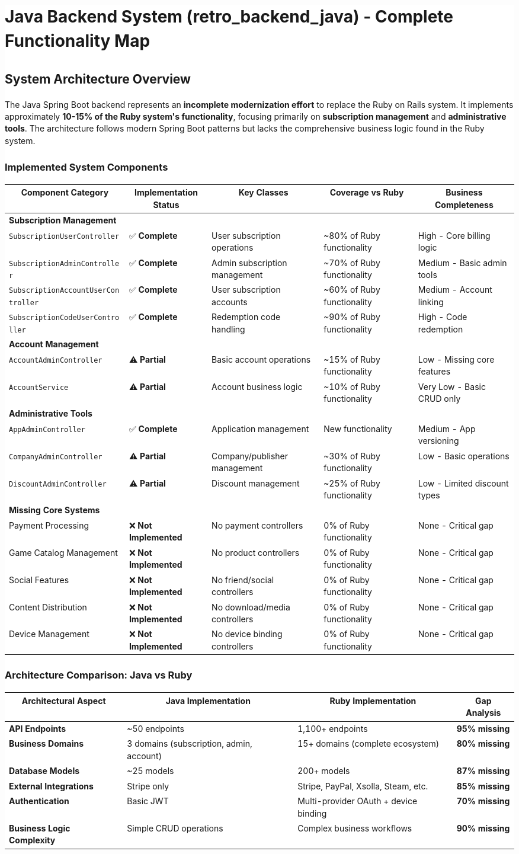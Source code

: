 # Java Backend System (retro_backend_java) - Complete Functionality Map

## System Architecture Overview

The Java Spring Boot backend represents an **incomplete modernization effort** to replace the Ruby on Rails system. It implements approximately **10-15% of the Ruby system's functionality**, focusing primarily on **subscription management** and **administrative tools**. The architecture follows modern Spring Boot patterns but lacks the comprehensive business logic found in the Ruby system.

### **Implemented System Components**

| **Component Category** | **Implementation Status** | **Key Classes** | **Coverage vs Ruby** | **Business Completeness** |
|------------------------|---------------------------|-----------------|---------------------|---------------------------|
| **Subscription Management** |
| `SubscriptionUserController` | ✅ **Complete** | User subscription operations | ~80% of Ruby functionality | High - Core billing logic |
| `SubscriptionAdminController` | ✅ **Complete** | Admin subscription management | ~70% of Ruby functionality | Medium - Basic admin tools |
| `SubscriptionAccountUserController` | ✅ **Complete** | User subscription accounts | ~60% of Ruby functionality | Medium - Account linking |
| `SubscriptionCodeUserController` | ✅ **Complete** | Redemption code handling | ~90% of Ruby functionality | High - Code redemption |
| **Account Management** |
| `AccountAdminController` | ⚠️ **Partial** | Basic account operations | ~15% of Ruby functionality | Low - Missing core features |
| `AccountService` | ⚠️ **Partial** | Account business logic | ~10% of Ruby functionality | Very Low - Basic CRUD only |
| **Administrative Tools** |
| `AppAdminController` | ✅ **Complete** | Application management | New functionality | Medium - App versioning |
| `CompanyAdminController` | ⚠️ **Partial** | Company/publisher management | ~30% of Ruby functionality | Low - Basic operations |
| `DiscountAdminController` | ⚠️ **Partial** | Discount management | ~25% of Ruby functionality | Low - Limited discount types |
| **Missing Core Systems** |
| Payment Processing | ❌ **Not Implemented** | No payment controllers | 0% of Ruby functionality | None - Critical gap |
| Game Catalog Management | ❌ **Not Implemented** | No product controllers | 0% of Ruby functionality | None - Critical gap |
| Social Features | ❌ **Not Implemented** | No friend/social controllers | 0% of Ruby functionality | None - Critical gap |
| Content Distribution | ❌ **Not Implemented** | No download/media controllers | 0% of Ruby functionality | None - Critical gap |
| Device Management | ❌ **Not Implemented** | No device binding controllers | 0% of Ruby functionality | None - Critical gap |

### **Architecture Comparison: Java vs Ruby**

| **Architectural Aspect** | **Java Implementation** | **Ruby Implementation** | **Gap Analysis** |
|--------------------------|-------------------------|-------------------------|------------------|
| **API Endpoints** | ~50 endpoints | 1,100+ endpoints | **95% missing** |
| **Business Domains** | 3 domains (subscription, admin, account) | 15+ domains (complete ecosystem) | **80% missing** |
| **Database Models** | ~25 models | 200+ models | **87% missing** |
| **External Integrations** | Stripe only | Stripe, PayPal, Xsolla, Steam, etc. | **85% missing** |
| **Authentication** | Basic JWT | Multi-provider OAuth + device binding | **70% missing** |
| **Business Logic Complexity** | Simple CRUD operations | Complex business workflows | **90% missing** |
